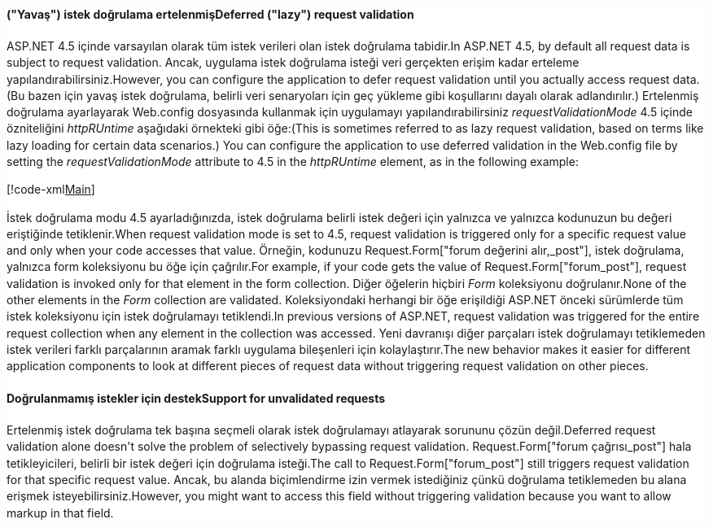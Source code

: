 <a id="_Toc318097380"></a>
#### <a name="deferred-lazy-request-validation"></a><span data-ttu-id="dc682-234">("Yavaş") istek doğrulama ertelenmiş</span><span class="sxs-lookup"><span data-stu-id="dc682-234">Deferred ("lazy") request validation</span></span>

<span data-ttu-id="dc682-235">ASP.NET 4.5 içinde varsayılan olarak tüm istek verileri olan istek doğrulama tabidir.</span><span class="sxs-lookup"><span data-stu-id="dc682-235">In ASP.NET 4.5, by default all request data is subject to request validation.</span></span> <span data-ttu-id="dc682-236">Ancak, uygulama istek doğrulama isteği veri gerçekten erişim kadar erteleme yapılandırabilirsiniz.</span><span class="sxs-lookup"><span data-stu-id="dc682-236">However, you can configure the application to defer request validation until you actually access request data.</span></span> <span data-ttu-id="dc682-237">(Bu bazen için yavaş istek doğrulama, belirli veri senaryoları için geç yükleme gibi koşullarını dayalı olarak adlandırılır.) Ertelenmiş doğrulama ayarlayarak Web.config dosyasında kullanmak için uygulamayı yapılandırabilirsiniz *requestValidationMode* 4.5 içinde özniteliğini *httpRUntime* aşağıdaki örnekteki gibi öğe:</span><span class="sxs-lookup"><span data-stu-id="dc682-237">(This is sometimes referred to as lazy request validation, based on terms like lazy loading for certain data scenarios.) You can configure the application to use deferred validation in the Web.config file by setting the *requestValidationMode* attribute to 4.5 in the *httpRUntime* element, as in the following example:</span></span>

[!code-xml[Main](whats-new-in-aspnet-45-and-visual-studio-2012/samples/sample4.xml)]

<span data-ttu-id="dc682-238">İstek doğrulama modu 4.5 ayarladığınızda, istek doğrulama belirli istek değeri için yalnızca ve yalnızca kodunuzun bu değeri eriştiğinde tetiklenir.</span><span class="sxs-lookup"><span data-stu-id="dc682-238">When request validation mode is set to 4.5, request validation is triggered only for a specific request value and only when your code accesses that value.</span></span> <span data-ttu-id="dc682-239">Örneğin, kodunuzu Request.Form["forum değerini alır,\_post"], istek doğrulama, yalnızca form koleksiyonu bu öğe için çağrılır.</span><span class="sxs-lookup"><span data-stu-id="dc682-239">For example, if your code gets the value of Request.Form["forum\_post"], request validation is invoked only for that element in the form collection.</span></span> <span data-ttu-id="dc682-240">Diğer öğelerin hiçbiri *Form* koleksiyonu doğrulanır.</span><span class="sxs-lookup"><span data-stu-id="dc682-240">None of the other elements in the *Form* collection are validated.</span></span> <span data-ttu-id="dc682-241">Koleksiyondaki herhangi bir öğe erişildiği ASP.NET önceki sürümlerde tüm istek koleksiyonu için istek doğrulamayı tetiklendi.</span><span class="sxs-lookup"><span data-stu-id="dc682-241">In previous versions of ASP.NET, request validation was triggered for the entire request collection when any element in the collection was accessed.</span></span> <span data-ttu-id="dc682-242">Yeni davranışı diğer parçaları istek doğrulamayı tetiklemeden istek verileri farklı parçalarının aramak farklı uygulama bileşenleri için kolaylaştırır.</span><span class="sxs-lookup"><span data-stu-id="dc682-242">The new behavior makes it easier for different application components to look at different pieces of request data without triggering request validation on other pieces.</span></span>

<a id="_Toc318097381"></a>
#### <a name="support-for-unvalidated-requests"></a><span data-ttu-id="dc682-243">Doğrulanmamış istekler için destek</span><span class="sxs-lookup"><span data-stu-id="dc682-243">Support for unvalidated requests</span></span>

<span data-ttu-id="dc682-244">Ertelenmiş istek doğrulama tek başına seçmeli olarak istek doğrulamayı atlayarak sorununu çözün değil.</span><span class="sxs-lookup"><span data-stu-id="dc682-244">Deferred request validation alone doesn't solve the problem of selectively bypassing request validation.</span></span> <span data-ttu-id="dc682-245">Request.Form["forum çağrısı\_post"] hala tetikleyicileri, belirli bir istek değeri için doğrulama isteği.</span><span class="sxs-lookup"><span data-stu-id="dc682-245">The call to Request.Form["forum\_post"] still triggers request validation for that specific request value.</span></span> <span data-ttu-id="dc682-246">Ancak, bu alanda biçimlendirme izin vermek istediğiniz çünkü doğrulama tetiklemeden bu alana erişmek isteyebilirsiniz.</span><span class="sxs-lookup"><span data-stu-id="dc682-246">However, you might want to access this field without triggering validation because you want to allow markup in that field.</span></span>
